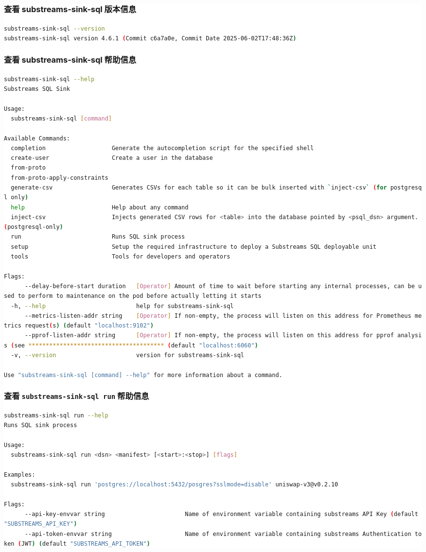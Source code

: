 ```bash
```

### 查看 substreams-sink-sql 版本信息

```bash
substreams-sink-sql --version
substreams-sink-sql version 4.6.1 (Commit c6a7a0e, Commit Date 2025-06-02T17:48:36Z)
```

### 查看  substreams-sink-sql 帮助信息

```bash
substreams-sink-sql --help
Substreams SQL Sink

Usage:
  substreams-sink-sql [command]

Available Commands:
  completion                   Generate the autocompletion script for the specified shell
  create-user                  Create a user in the database
  from-proto
  from-proto-apply-constraints
  generate-csv                 Generates CSVs for each table so it can be bulk inserted with `inject-csv` (for postgresql only)
  help                         Help about any command
  inject-csv                   Injects generated CSV rows for <table> into the database pointed by <psql_dsn> argument. (postgresql-only)
  run                          Runs SQL sink process
  setup                        Setup the required infrastructure to deploy a Substreams SQL deployable unit
  tools                        Tools for developers and operators

Flags:
      --delay-before-start duration   [Operator] Amount of time to wait before starting any internal processes, can be used to perform to maintenance on the pod before actually letting it starts
  -h, --help                          help for substreams-sink-sql
      --metrics-listen-addr string    [Operator] If non-empty, the process will listen on this address for Prometheus metrics request(s) (default "localhost:9102")
      --pprof-listen-addr string      [Operator] If non-empty, the process will listen on this address for pprof analysis (see *************************************** (default "localhost:6060")
  -v, --version                       version for substreams-sink-sql

Use "substreams-sink-sql [command] --help" for more information about a command.
```

### 查看 `substreams-sink-sql run` 帮助信息

```bash
substreams-sink-sql run --help
Runs SQL sink process

Usage:
  substreams-sink-sql run <dsn> <manifest> [<start>:<stop>] [flags]

Examples:
  substreams-sink-sql run 'postgres://localhost:5432/posgres?sslmode=disable' uniswap-v3@v0.2.10

Flags:
      --api-key-envvar string                       Name of environment variable containing substreams API Key (default "SUBSTREAMS_API_KEY")
      --api-token-envvar string                     Name of environment variable containing substreams Authentication token (JWT) (default "SUBSTREAMS_API_TOKEN")
```